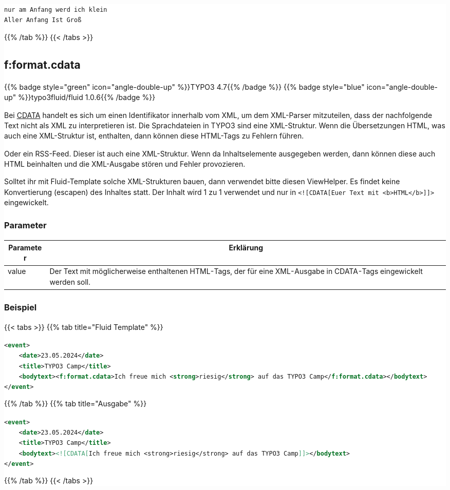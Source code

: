 ```
nur am Anfang werd ich klein
Aller Anfang Ist Groß
```
{{% /tab %}}
{{< /tabs >}}

## f:format.cdata

{{% badge style="green" icon="angle-double-up" %}}TYPO3 4.7{{% /badge %}}
{{% badge style="blue" icon="angle-double-up" %}}typo3fluid/fluid 1.0.6{{% /badge %}}

Bei [CDATA](https://de.wikipedia.org/wiki/CDATA) handelt es sich um einen Identifikator innerhalb vom XML, um dem XML-Parser mitzuteilen, dass der nachfolgende Text nicht als XML zu interpretieren ist. Die Sprachdateien in TYPO3 sind eine XML-Struktur. Wenn die Übersetzungen HTML, was auch eine XML-Struktur ist, enthalten, dann können diese HTML-Tags zu Fehlern führen.

Oder ein RSS-Feed. Dieser ist auch eine XML-Struktur. Wenn da Inhaltselemente ausgegeben werden, dann können diese auch HTML beinhalten und die XML-Ausgabe stören und Fehler provozieren.

Solltet ihr mit Fluid-Template solche XML-Strukturen bauen, dann verwendet bitte diesen ViewHelper. Es findet keine Konvertierung (escapen) des Inhaltes statt. Der Inhalt wird 1 zu 1 verwendet und nur in `<![CDATA[Euer Text mit <b>HTML</b>]]>` eingewickelt.

### Parameter

| Parameter | Erklärung                                                                                                           |
|-----------|---------------------------------------------------------------------------------------------------------------------|
| value     | Der Text mit möglicherweise enthaltenen HTML-Tags, der für eine XML-Ausgabe in CDATA-Tags eingewickelt werden soll. |

### Beispiel

{{< tabs >}}
{{% tab title="Fluid Template" %}}
```xml
<event>
    <date>23.05.2024</date>
    <title>TYPO3 Camp</title>
    <bodytext><f:format.cdata>Ich freue mich <strong>riesig</strong> auf das TYPO3 Camp</f:format.cdata></bodytext>
</event>
```
{{% /tab %}}
{{% tab title="Ausgabe" %}}
```xml
<event>
    <date>23.05.2024</date>
    <title>TYPO3 Camp</title>
    <bodytext><![CDATA[Ich freue mich <strong>riesig</strong> auf das TYPO3 Camp]]></bodytext>
</event>
```
{{% /tab %}}
{{< /tabs >}}
